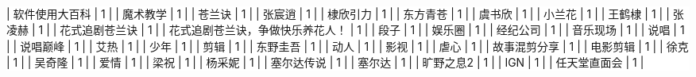 | 软件使用大百科 | 1 |
| 魔术教学 | 1 |
| 苍兰诀 | 1 |
| 张宸逍 | 1 |
| 棣欣引力 | 1 |
| 东方青苍 | 1 |
| 虞书欣 | 1 |
| 小兰花 | 1 |
| 王鹤棣 | 1 |
| 张凌赫 | 1 |
| 花式追剧苍兰诀 | 1 |
| 花式追剧苍兰诀，争做快乐养花人！ | 1 |
| 段子 | 1 |
| 娱乐圈 | 1 |
| 经纪公司 | 1 |
| 音乐现场 | 1 |
| 说唱 | 1 |
| 说唱巅峰 | 1 |
| 艾热 | 1 |
| 少年 | 1 |
| 剪辑 | 1 |
| 东野圭吾 | 1 |
| 动人 | 1 |
| 影视 | 1 |
| 虐心 | 1 |
| 故事混剪分享 | 1 |
| 电影剪辑 | 1 |
| 徐克 | 1 |
| 吴奇隆 | 1 |
| 爱情 | 1 |
| 梁祝 | 1 |
| 杨采妮 | 1 |
| 塞尔达传说 | 1 |
| 塞尔达 | 1 |
| 旷野之息2 | 1 |
| IGN | 1 |
| 任天堂直面会 | 1 |